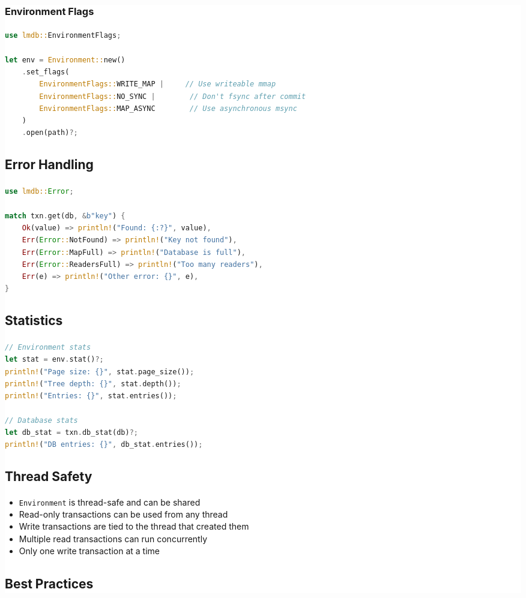 ### Environment Flags

```rust
use lmdb::EnvironmentFlags;

let env = Environment::new()
    .set_flags(
        EnvironmentFlags::WRITE_MAP |     // Use writeable mmap
        EnvironmentFlags::NO_SYNC |        // Don't fsync after commit
        EnvironmentFlags::MAP_ASYNC        // Use asynchronous msync
    )
    .open(path)?;
```

## Error Handling

```rust
use lmdb::Error;

match txn.get(db, &b"key") {
    Ok(value) => println!("Found: {:?}", value),
    Err(Error::NotFound) => println!("Key not found"),
    Err(Error::MapFull) => println!("Database is full"),
    Err(Error::ReadersFull) => println!("Too many readers"),
    Err(e) => println!("Other error: {}", e),
}
```

## Statistics

```rust
// Environment stats
let stat = env.stat()?;
println!("Page size: {}", stat.page_size());
println!("Tree depth: {}", stat.depth());
println!("Entries: {}", stat.entries());

// Database stats
let db_stat = txn.db_stat(db)?;
println!("DB entries: {}", db_stat.entries());
```

## Thread Safety

- `Environment` is thread-safe and can be shared
- Read-only transactions can be used from any thread
- Write transactions are tied to the thread that created them
- Multiple read transactions can run concurrently
- Only one write transaction at a time

## Best Practices
